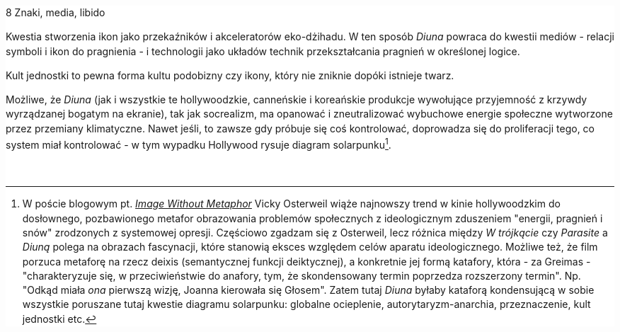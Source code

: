8 Znaki, media, libido

Kwestia stworzenia ikon jako przekaźników i akceleratorów eko-dżihadu. W ten sposób *Diuna* powraca do kwestii mediów - relacji symboli i ikon do pragnienia - i technologii jako układów technik przekształcania pragnień w określonej logice.

Kult jednostki to pewna forma kultu podobizny czy ikony, który nie zniknie dopóki istnieje twarz.

Możliwe, że *Diuna* (jak i wszystkie te hollywoodzkie, canneńskie i koreańskie produkcje wywołujące przyjemność z krzywdy wyrządzanej bogatym na ekranie), tak jak socrealizm, ma opanować i zneutralizować wybuchowe energie społeczne wytworzone przez przemiany klimatyczne. Nawet jeśli, to zawsze gdy próbuje się coś kontrolować, doprowadza się do proliferacji tego, co system miał kontrolować - w tym wypadku Hollywood rysuje diagram solarpunku[^21].

<br>


[^1]: M. Stachowicz, [*„Diuna”: Kontrasty nie z tego świata*](https://krytykapolityczna.pl/kultura/film/marcin-stachowicz-diuna-villeneuve/)
[^2]: G. Mann & J. Wainwright [*Climate Leviathan*](http://library.lol/main/6C7B6159E8FB4B01F759244556602DA8)
[^3]: S. Sellars, [*“Extreme Possibilities”: Mapping “the sea of time and space” in J G Ballard’s Pacific fictions*](https://www.monash.edu/__data/assets/pdf_file/0005/1763654/sellars.pdf)
[^4]: Mówi się o tym, że tworzy się system neofeudalizmu (o czym świadczy zarówno system wektorialistycznego władcy z pańszczyzną danych, jak i zainteresowanie dobrami wspólnymi na lewicy), lecz wydaje mi się, że dzisiejsi magnaci technologiczni nawiązują bardziej do monarchii absolutnej. Niezależnie od ostatecznych form, będzie to jakaś forma autorytaryzmu, którego celem będzie poskramianie oddolnych ruchów anarchiczno-autonomistycznych.
[^5]: Fredric Jameson w przedmowie do *On Meaning. Selected Writings in Semiotic Theory* (s. XIX) wykorzystuje kwadrat semiotyczny A.J. Greimas do pokazania relacji między epokami stylistycznymi w XIX wieku. Kwadrat, który tak naprawdę jest spiralą - po czasie ironii, który w XX wieku nazwano postmodernizmem, przychodzi czas post-ironii, romantyczności i jedności (choć już inaczej rozumianej niż w sto lub dwieście lat temu, oczywiście). ![](../../assets/Greimas.png)
[^6]: Z artykułu syntetyzującego książkę: G. Mann & J. Wainwright [*Climate Leviathan*](https://cpb-us-w2.wpmucdn.com/u.osu.edu/dist/4/45440/files/2017/04/Wainwright-Mann-2013-Climate-Leviathan-oqsypw.pdf)
[^7]: Reguła *amtal*, na którą powołuje się Dżamis, gdy nie zgadza się ze Stilgarem, by przyjmować Jessikę i Paula.
[^8]: A forma w tym quasi-hylemorficznym modelu = przemoc.
[^9]: *...rozprzestrzeniać pustynię to poszerzać ścieżkę Dżihadu* - R. Negarestani, *Cyclonopedia*, s. 151.
[^10]: W *The Subversive Seventies* Michael Hardt analizuje aktywizm lewicowy lat 70. i zauważa tam, że właśnie ze względu na brutalne ataki terrorystyczne oddolne organizacje lewicowe o radykalnych programach politycznych straciły poparcie społeczeństwa. Z tego płyną dwa wnioski: jeden, nie można powtórzyć tego błędu, a dwa, być może brak bojówek gotowych do niszczenia własności prywatnej jest - obok neoliberalnego postmodernistycznego konsumpcjonizmu - istotnym powodem bezsilności lewicy w ciągu ostatnich dekad.
[^11]: Świetną analizę tych wątków znalazłem w artykule [Haris A. Durrani](https://newlinesmag.com/writers/haris-a-durrani/): "Collapsing Herbert’s ideas of American and non-Western traditions, particularly Islam, is discombobulating. If the Fremen are savage adherents to qadi justice, it’s unclear who the savages are supposed to be in relation to their supposed savior, Paul. Is Paul the T.E. Lawrence to the Fremen Bedouin? Or is he the Prophet Muhammad to the Quraish whom he reformed — or to later conflicts about his successors? The historical Mahdi to the Berbers, Sudanese or Caucasians — or the eschatological Mahdi (or Dajjal) to their descendants in the distant future? Jesus to the Romans? A colonial bureaucrat or rival chief to the Mura, Arawak, Navajo, Quileute, Kalahari, Indonesian or Malay peoples? Paul is all of this and more. But he is also John F. Kennedy, and the Fremen are the American people. How does one square the claim that Paul is a white savior, a reformer of stagnant Fremen custom, with the fact that Herbert disliked Americans’ unabashed adoration for JFK, to whom he frequently compared Paul? How could Herbert be a conservative critic of American liberals if his portrayal of the Atreides family, the saga’s liberals par excellence, is too sympathetic? If the Bene Gesserit breeding programs are extensions of Herbert’s eugenicist ideology, then how do they also mirror the missionary work of the Fatimid Caliphate that proselytized Abdullah ibn al-Husayn as the Mahdi, the 12th Imam in Shiism, across the Middle East and North Africa? Put simply, if reform was the problem, what was the tradition Herbert sought to recover?"
[^12]: Poezja jest pustynią. Wyjaśnia to dlaczego Rimbaud porzucił poezję w formie mieszczańskiej wirtuozerii i został przedstawicielem handlowym w Jemenie i Abisynii. Porzucił swoje dawne życie, ponieważ odnalazł na pustyni te tabuny duchów, tę złą krew, którą wcześniej przelewał przez swoje wiersze. Pustynia to wektor pragnienia, kolejny etap w rozwoju ducha, a nie dezercja z żywota poety wyklętego.
[^13]: Pustynia = "Desert (AQ = 125). The Xerodrome (or the dry-singutarity of the Earth) as both the all-erasing monopoly of the monotheistic Cod and the Tellurian Omega or the plane of base-participation with the cosmic pandemonium (Dust. Sun and the Tellurian Insider). Desert signifies a militant horizontality o a treacherous plane of consistency — in a Deleuze-Guattarian sense — between monotheistic apocalypticism and Tellurian Insurgency against the Sun (god). As a dry-singulanty, desert is usually linked to unheard-of wet elements and thus brings about the possibility of revolutionary but anomalous (and perhaps weird) cosmogenesis or world-building processes". Reza Negarestani, *Cyclonopedia*, s. 238.
[^14]: O czym piszę w tekście [o eerie postprawdzie, Fisherze i *Annihilacji*](https://www.minasmongrel.xyz/blog/eerie-postprawda/).
[^15]: Nb pod tym względem Villeneuve w ciekawszy sposób podszedł do pomysłu o nakręceniu dokumentu o przyrodzie w *Diunie*, który rzuciła Klara Cykorz w recenzji dla Dwutygodnika. Zamiast brać Arrakis za przedmiot do przedstawienia w obrazie sięgnął on po metodę dokumentalną, by stworzyć ścieżkę dźwiękową, która stanie się podkładem dla obrazowania *Diuny*. Przykładem tego jest soundscape pustyni, producenci Diuny pojechali na pustynię, gdzie zrozumieli, że świszczący wiatr lub "dojmująca cisza" pustyni to właśnie leniwy stereotyp, bo wydmy śpiewają lub zawodzą, ruchy mas piasku wydają dronowe dźwięki o różnej wysokości, które mają znaczny udział *eerie* klimacie filmu.
[^16]: Polecam serię podcastów [*Charismatic Revival Fury: The New Apostolic Reformation*](https://icjs.org/charismatic-revival-fury/).
[^17]: To wniosek z [monologu Luthena Raela (Stellan Skarsgård) z serialu *Andor*](https://www.youtube.com/watch?v=-3RCme2zZRY), który jest jednym z lepszych popkulturowych obrazów rewolucji jako godnego i romantycznego ale potencjalnie bezowocnego wysiłku.
[^18]: Powtarzane w książce przez Paula: *a więc dokonuje się*.
[^19]: Ostatnio Malabou, która obecnie skierowała swoją uwagę na rozwijanie myśli anarchistycznej, zauważyła, że staliśmy się tak głęboko sformatowani przez indywidualizm, że jesteśmy niezdolni do poświęceń, a przez to jesteśmy chodzącymi trupami. Gotowość do poświęcenia życia jest wg niej warunkiem polityki (nie chodzi oczywiście o nierozważne rzucanie się na imperialny aparat opresji).
[^20]: Wieczny powrót Nietzschego jako spiralna palingenetyczna konieczność powtarzania nowego początku: nie powrót do czegoś, a powrót czegoś - ektoplazmatycznej wolności.
[^21]: W poście blogowym pt. [*Image Without Metaphor*](https://all-cats-are-beautiful.ghost.io/image-without-metaphor-dune-2-and-the-return-of-socialist-realism/) Vicky Osterweil wiąże najnowszy trend w kinie hollywoodzkim do dosłownego, pozbawionego metafor obrazowania problemów społecznych z ideologicznym zduszeniem "energii, pragnień i snów" zrodzonych z systemowej opresji. Częściowo zgadzam się z Osterweil, lecz różnica między *W trójkącie* czy *Parasite* a *Diuną* polega na obrazach fascynacji, które stanowią eksces względem celów aparatu ideologicznego. Możliwe też, że film porzuca metaforę na rzecz deixis (semantycznej funkcji deiktycznej), a konkretnie jej formą katafory, która - za Greimas - "charakteryzuje się, w przeciwieństwie do anafory, tym, że skondensowany termin poprzedza rozszerzony termin". Np. "Odkąd miała *ona* pierwszą wizję, Joanna kierowała się Głosem". Zatem tutaj *Diuna* byłaby kataforą kondensującą w sobie wszystkie poruszane tutaj kwestie diagramu solarpunku: globalne ocieplenie, autorytaryzm-anarchia, przeznaczenie, kult jednostki etc.